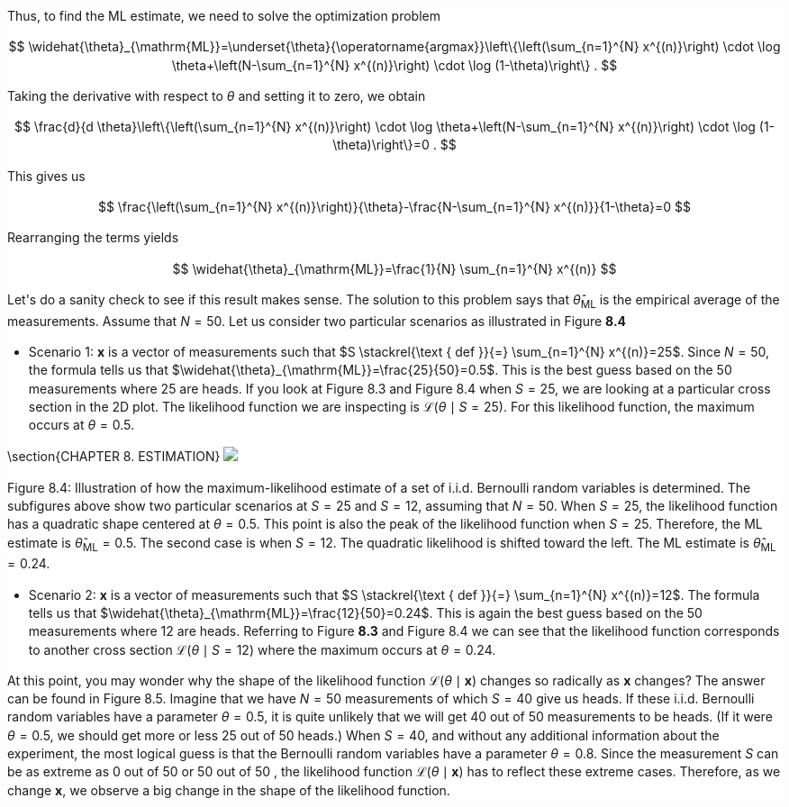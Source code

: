 Thus, to find the ML estimate, we need to solve the optimization problem

$$
\widehat{\theta}_{\mathrm{ML}}=\underset{\theta}{\operatorname{argmax}}\left\{\left(\sum_{n=1}^{N} x^{(n)}\right) \cdot \log \theta+\left(N-\sum_{n=1}^{N} x^{(n)}\right) \cdot \log (1-\theta)\right\} .
$$

Taking the derivative with respect to $\theta$ and setting it to zero, we obtain

$$
\frac{d}{d \theta}\left\{\left(\sum_{n=1}^{N} x^{(n)}\right) \cdot \log \theta+\left(N-\sum_{n=1}^{N} x^{(n)}\right) \cdot \log (1-\theta)\right\}=0 .
$$

This gives us

$$
\frac{\left(\sum_{n=1}^{N} x^{(n)}\right)}{\theta}-\frac{N-\sum_{n=1}^{N} x^{(n)}}{1-\theta}=0
$$

Rearranging the terms yields

$$
\widehat{\theta}_{\mathrm{ML}}=\frac{1}{N} \sum_{n=1}^{N} x^{(n)}
$$

Let's do a sanity check to see if this result makes sense. The solution to this problem says that $\widehat{\theta}_{\mathrm{ML}}$ is the empirical average of the measurements. Assume that $N=50$. Let us consider two particular scenarios as illustrated in Figure $\mathbf{8 . 4}$

- Scenario 1: $\mathbf{x}$ is a vector of measurements such that $S \stackrel{\text { def }}{=} \sum_{n=1}^{N} x^{(n)}=25$. Since $N=50$, the formula tells us that $\widehat{\theta}_{\mathrm{ML}}=\frac{25}{50}=0.5$. This is the best guess based on the 50 measurements where 25 are heads. If you look at Figure 8.3 and Figure 8.4 when $S=25$, we are looking at a particular cross section in the $2 \mathrm{D}$ plot. The likelihood function we are inspecting is $\mathcal{L}(\theta \mid S=25)$. For this likelihood function, the maximum occurs at $\theta=0.5$.

\section{CHAPTER 8. ESTIMATION}
![](https://cdn.mathpix.com/cropped/2023_03_13_39570ad67b23e5b59046g-490.jpg?height=694&width=1388&top_left_y=239&top_left_x=150)

Figure 8.4: Illustration of how the maximum-likelihood estimate of a set of i.i.d. Bernoulli random variables is determined. The subfigures above show two particular scenarios at $S=25$ and $S=12$, assuming that $N=50$. When $S=25$, the likelihood function has a quadratic shape centered at $\theta=0.5$. This point is also the peak of the likelihood function when $S=25$. Therefore, the ML estimate is $\widehat{\theta}_{\mathrm{ML}}=0.5$. The second case is when $S=12$. The quadratic likelihood is shifted toward the left. The $\mathrm{ML}$ estimate is $\widehat{\theta}_{\mathrm{ML}}=0.24$.

- Scenario 2: $\mathbf{x}$ is a vector of measurements such that $S \stackrel{\text { def }}{=} \sum_{n=1}^{N} x^{(n)}=12$. The formula tells us that $\widehat{\theta}_{\mathrm{ML}}=\frac{12}{50}=0.24$. This is again the best guess based on the 50 measurements where 12 are heads. Referring to Figure $\mathbf{8 . 3}$ and Figure 8.4 we can see that the likelihood function corresponds to another cross section $\mathcal{L}(\theta \mid S=12)$ where the maximum occurs at $\theta=0.24$.

At this point, you may wonder why the shape of the likelihood function $\mathcal{L}(\theta \mid \mathbf{x})$ changes so radically as $\mathbf{x}$ changes? The answer can be found in Figure 8.5. Imagine that we have $N=50$ measurements of which $S=40$ give us heads. If these i.i.d. Bernoulli random variables have a parameter $\theta=0.5$, it is quite unlikely that we will get 40 out of 50 measurements to be heads. (If it were $\theta=0.5$, we should get more or less 25 out of 50 heads.) When $S=40$, and without any additional information about the experiment, the most logical guess is that the Bernoulli random variables have a parameter $\theta=0.8$. Since the measurement $S$ can be as extreme as 0 out of 50 or 50 out of 50 , the likelihood function $\mathcal{L}(\theta \mid \mathbf{x})$ has to reflect these extreme cases. Therefore, as we change $\mathbf{x}$, we observe a big change in the shape of the likelihood function.
